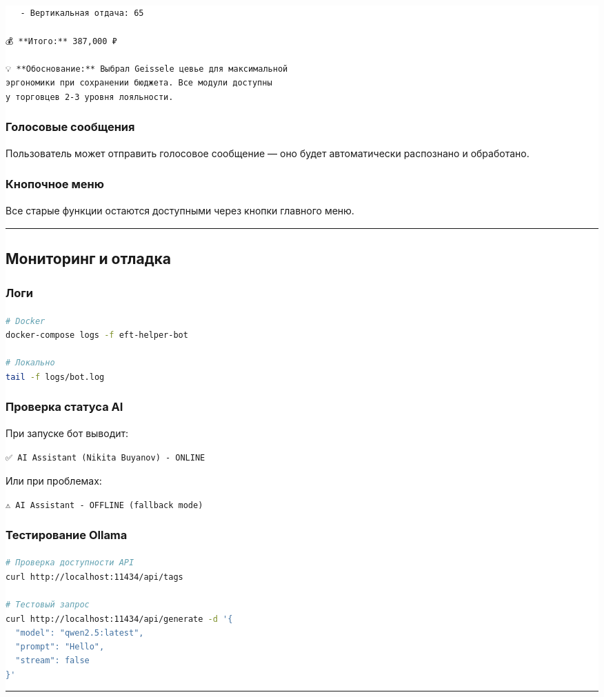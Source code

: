 ```
   - Вертикальная отдача: 65

💰 **Итого:** 387,000 ₽

💡 **Обоснование:** Выбрал Geissele цевье для максимальной 
эргономики при сохранении бюджета. Все модули доступны 
у торговцев 2-3 уровня лояльности.
```

### Голосовые сообщения

Пользователь может отправить голосовое сообщение — оно будет автоматически распознано и обработано.

### Кнопочное меню

Все старые функции остаются доступными через кнопки главного меню.

---

## Мониторинг и отладка

### Логи

```bash
# Docker
docker-compose logs -f eft-helper-bot

# Локально
tail -f logs/bot.log
```

### Проверка статуса AI

При запуске бот выводит:
```
✅ AI Assistant (Nikita Buyanov) - ONLINE
```

Или при проблемах:
```
⚠️ AI Assistant - OFFLINE (fallback mode)
```

### Тестирование Ollama

```bash
# Проверка доступности API
curl http://localhost:11434/api/tags

# Тестовый запрос
curl http://localhost:11434/api/generate -d '{
  "model": "qwen2.5:latest",
  "prompt": "Hello",
  "stream": false
}'
```

---